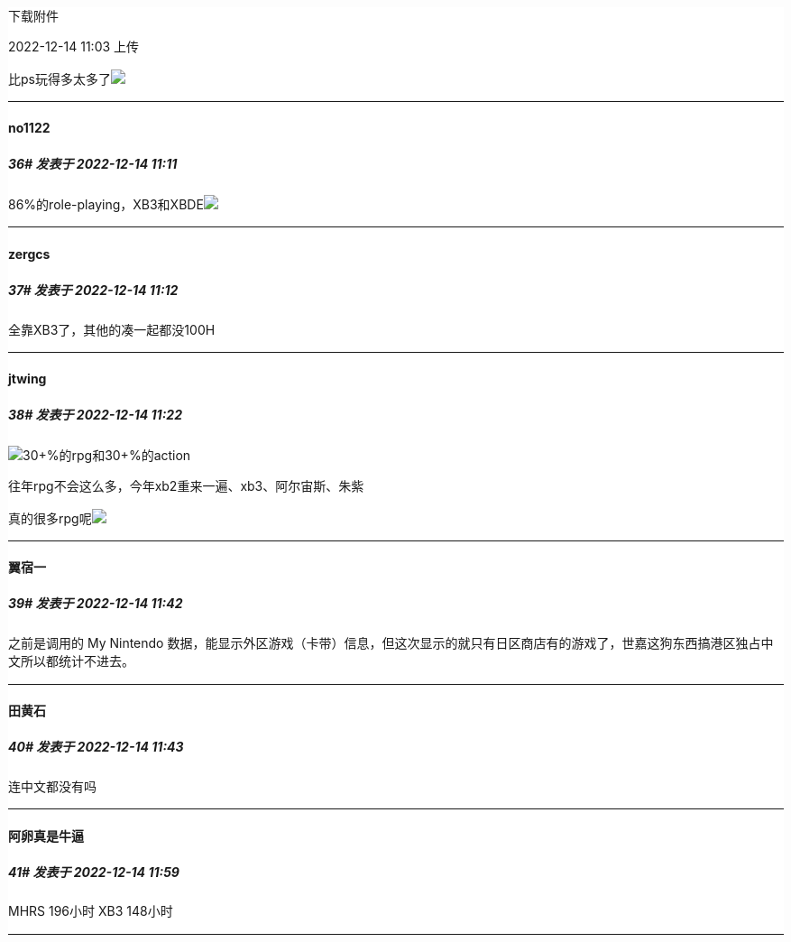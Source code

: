 下载附件

2022-12-14 11:03 上传

比ps玩得多太多了<img src="https://static.saraba1st.com/image/smiley/face2017/031.png" referrerpolicy="no-referrer">

*****

####  no1122  
##### 36#       发表于 2022-12-14 11:11

86%的role-playing，XB3和XBDE<img src="https://static.saraba1st.com/image/smiley/face2017/067.png" referrerpolicy="no-referrer">

*****

####  zergcs  
##### 37#       发表于 2022-12-14 11:12

全靠XB3了，其他的凑一起都没100H

*****

####  jtwing  
##### 38#       发表于 2022-12-14 11:22

<img src="https://static.saraba1st.com/image/smiley/face2017/067.png" referrerpolicy="no-referrer">30+%的rpg和30+%的action

往年rpg不会这么多，今年xb2重来一遍、xb3、阿尔宙斯、朱紫 

真的很多rpg呢<img src="https://static.saraba1st.com/image/smiley/face2017/066.png" referrerpolicy="no-referrer">

*****

####  翼宿一  
##### 39#       发表于 2022-12-14 11:42

之前是调用的 My Nintendo 数据，能显示外区游戏（卡带）信息，但这次显示的就只有日区商店有的游戏了，世嘉这狗东西搞港区独占中文所以都统计不进去。

*****

####  田黄石  
##### 40#       发表于 2022-12-14 11:43

连中文都没有吗

*****

####  阿卵真是牛逼  
##### 41#       发表于 2022-12-14 11:59

MHRS 196小时
XB3 148小时

*****
